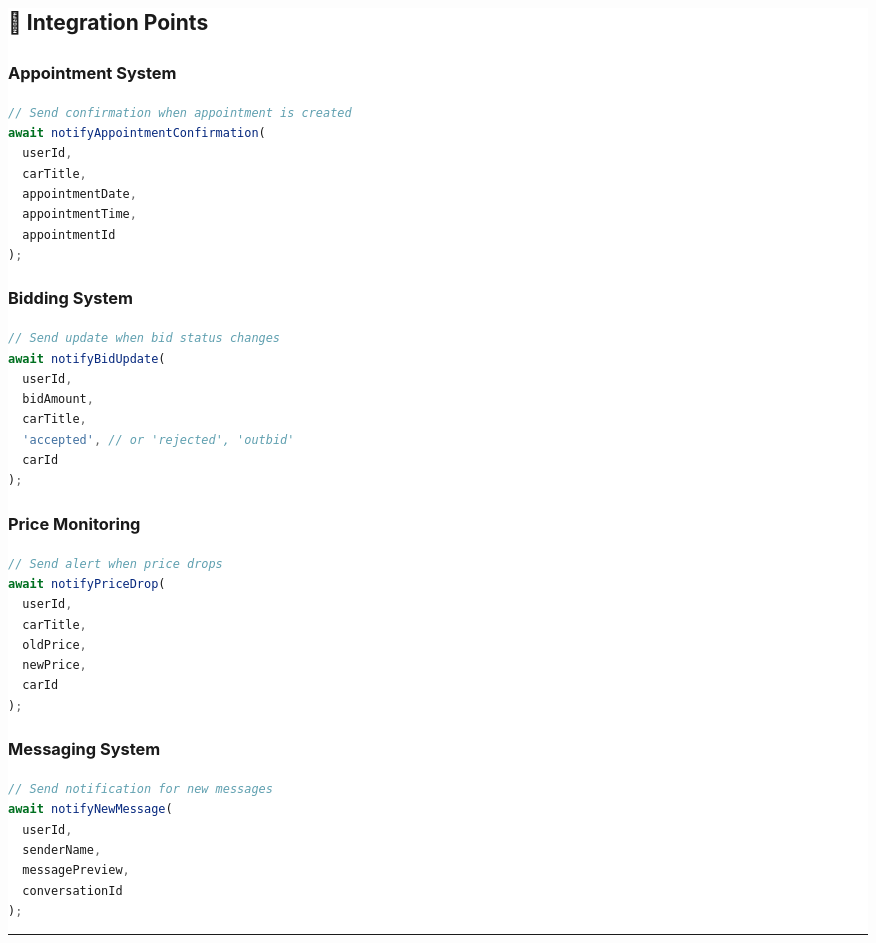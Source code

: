 
## 🔌 **Integration Points**

### **Appointment System**
```typescript
// Send confirmation when appointment is created
await notifyAppointmentConfirmation(
  userId,
  carTitle,
  appointmentDate,
  appointmentTime,
  appointmentId
);
```

### **Bidding System**
```typescript
// Send update when bid status changes
await notifyBidUpdate(
  userId,
  bidAmount,
  carTitle,
  'accepted', // or 'rejected', 'outbid'
  carId
);
```

### **Price Monitoring**
```typescript
// Send alert when price drops
await notifyPriceDrop(
  userId,
  carTitle,
  oldPrice,
  newPrice,
  carId
);
```

### **Messaging System**
```typescript
// Send notification for new messages
await notifyNewMessage(
  userId,
  senderName,
  messagePreview,
  conversationId
);
```

---
